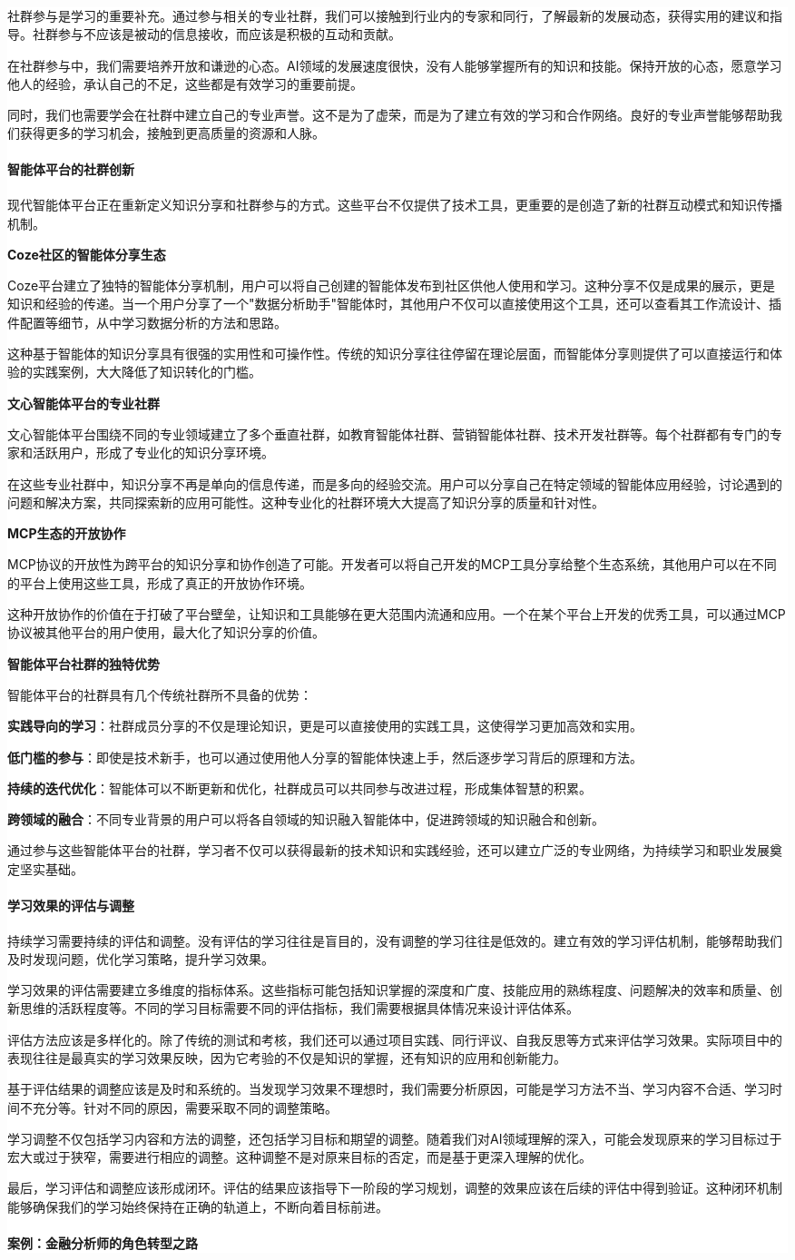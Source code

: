 社群参与是学习的重要补充。通过参与相关的专业社群，我们可以接触到行业内的专家和同行，了解最新的发展动态，获得实用的建议和指导。社群参与不应该是被动的信息接收，而应该是积极的互动和贡献。

在社群参与中，我们需要培养开放和谦逊的心态。AI领域的发展速度很快，没有人能够掌握所有的知识和技能。保持开放的心态，愿意学习他人的经验，承认自己的不足，这些都是有效学习的重要前提。

同时，我们也需要学会在社群中建立自己的专业声誉。这不是为了虚荣，而是为了建立有效的学习和合作网络。良好的专业声誉能够帮助我们获得更多的学习机会，接触到更高质量的资源和人脉。

#### 智能体平台的社群创新

现代智能体平台正在重新定义知识分享和社群参与的方式。这些平台不仅提供了技术工具，更重要的是创造了新的社群互动模式和知识传播机制。

**Coze社区的智能体分享生态**

Coze平台建立了独特的智能体分享机制，用户可以将自己创建的智能体发布到社区供他人使用和学习。这种分享不仅是成果的展示，更是知识和经验的传递。当一个用户分享了一个"数据分析助手"智能体时，其他用户不仅可以直接使用这个工具，还可以查看其工作流设计、插件配置等细节，从中学习数据分析的方法和思路。

这种基于智能体的知识分享具有很强的实用性和可操作性。传统的知识分享往往停留在理论层面，而智能体分享则提供了可以直接运行和体验的实践案例，大大降低了知识转化的门槛。

**文心智能体平台的专业社群**

文心智能体平台围绕不同的专业领域建立了多个垂直社群，如教育智能体社群、营销智能体社群、技术开发社群等。每个社群都有专门的专家和活跃用户，形成了专业化的知识分享环境。

在这些专业社群中，知识分享不再是单向的信息传递，而是多向的经验交流。用户可以分享自己在特定领域的智能体应用经验，讨论遇到的问题和解决方案，共同探索新的应用可能性。这种专业化的社群环境大大提高了知识分享的质量和针对性。

**MCP生态的开放协作**

MCP协议的开放性为跨平台的知识分享和协作创造了可能。开发者可以将自己开发的MCP工具分享给整个生态系统，其他用户可以在不同的平台上使用这些工具，形成了真正的开放协作环境。

这种开放协作的价值在于打破了平台壁垒，让知识和工具能够在更大范围内流通和应用。一个在某个平台上开发的优秀工具，可以通过MCP协议被其他平台的用户使用，最大化了知识分享的价值。

**智能体平台社群的独特优势**

智能体平台的社群具有几个传统社群所不具备的优势：

**实践导向的学习**：社群成员分享的不仅是理论知识，更是可以直接使用的实践工具，这使得学习更加高效和实用。

**低门槛的参与**：即使是技术新手，也可以通过使用他人分享的智能体快速上手，然后逐步学习背后的原理和方法。

**持续的迭代优化**：智能体可以不断更新和优化，社群成员可以共同参与改进过程，形成集体智慧的积累。

**跨领域的融合**：不同专业背景的用户可以将各自领域的知识融入智能体中，促进跨领域的知识融合和创新。

通过参与这些智能体平台的社群，学习者不仅可以获得最新的技术知识和实践经验，还可以建立广泛的专业网络，为持续学习和职业发展奠定坚实基础。

#### 学习效果的评估与调整

持续学习需要持续的评估和调整。没有评估的学习往往是盲目的，没有调整的学习往往是低效的。建立有效的学习评估机制，能够帮助我们及时发现问题，优化学习策略，提升学习效果。

学习效果的评估需要建立多维度的指标体系。这些指标可能包括知识掌握的深度和广度、技能应用的熟练程度、问题解决的效率和质量、创新思维的活跃程度等。不同的学习目标需要不同的评估指标，我们需要根据具体情况来设计评估体系。

评估方法应该是多样化的。除了传统的测试和考核，我们还可以通过项目实践、同行评议、自我反思等方式来评估学习效果。实际项目中的表现往往是最真实的学习效果反映，因为它考验的不仅是知识的掌握，还有知识的应用和创新能力。

基于评估结果的调整应该是及时和系统的。当发现学习效果不理想时，我们需要分析原因，可能是学习方法不当、学习内容不合适、学习时间不充分等。针对不同的原因，需要采取不同的调整策略。

学习调整不仅包括学习内容和方法的调整，还包括学习目标和期望的调整。随着我们对AI领域理解的深入，可能会发现原来的学习目标过于宏大或过于狭窄，需要进行相应的调整。这种调整不是对原来目标的否定，而是基于更深入理解的优化。

最后，学习评估和调整应该形成闭环。评估的结果应该指导下一阶段的学习规划，调整的效果应该在后续的评估中得到验证。这种闭环机制能够确保我们的学习始终保持在正确的轨道上，不断向着目标前进。

#### 案例：金融分析师的角色转型之路
